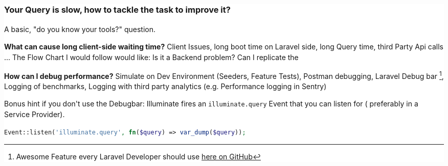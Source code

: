 ### Your Query is slow, how to tackle the task to improve it?

A basic, "do you know your tools?" question.

**What can cause long client-side waiting time?** Client Issues, long boot time on Laravel side, long Query time, third
Party Api calls ... The Flow Chart I would follow would like: Is it a Backend problem? Can I replicate the

**How can I debug performance?** Simulate on Dev Environment (Seeders, Feature Tests), Postman debugging, Laravel Debug
bar [^debugbar], Logging of benchmarks, Logging with third party analytics (e.g. Performance logging in Sentry)

[^debugbar]: Awesome Feature every Laravel Developer should
use [here on GitHub](https://github.com/barryvdh/laravel-debugbar)

Bonus hint if you don't use the Debugbar: Illuminate fires an `illuminate.query` Event that you can listen for (
preferably in a Service Provider).

```php
Event::listen('illuminate.query', fn($query) => var_dump($query));
```




[^accessors]: Laravel 9 has
[^enums]: Laravel 9 has new  [Enums](https://laravel.com/docs/9.x/releases#enum-casting)
[^enumkeys]: You can not use Enums as Object keys, discussed [here](https://wiki.php.net/rfc/object_keys_in_arrays)
[^event-discovery]: Laravel offers great [Auto Discovery of Events](https://laravel.com/docs/9.x/events#event-discovery)
[^spring]: Spring offers a nice way for route binding using Annotations
[^attributes]: Some more infos
[^attributes-2]: Best in [Depth Article about Attributes](https://php.watch/articles/php-attributes)
[^spatie-package]: There is a [spatie package](https://github.com/spatie/laravel-route-attributes) which implements what
[^application]: The Laravel Application corresponds to the [Service Container](https://laravel.com/docs/9.x/container)
[^pipelines]: Great Article about [Pipeline usage in Laravel](https://blog.toothpickapp.com/pipeline-in-laravel-2/)
[^DependencyInjection]: Learn more about Dependency Injection in Controller in